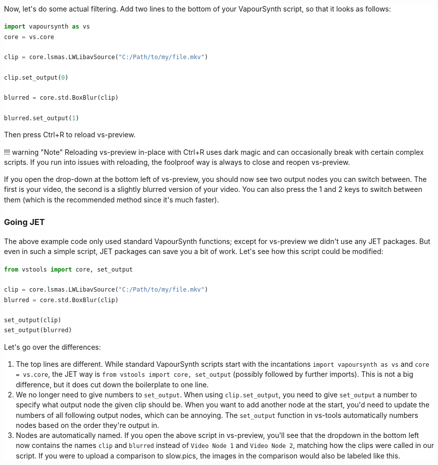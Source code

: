 Now, let's do some actual filtering.
Add two lines to the bottom of your VapourSynth script, so that it looks as follows:

```py
import vapoursynth as vs
core = vs.core

clip = core.lsmas.LWLibavSource("C:/Path/to/my/file.mkv")

clip.set_output(0)

blurred = core.std.BoxBlur(clip)

blurred.set_output(1)
```

Then press Ctrl+R to reload vs-preview.

!!! warning "Note"
    Reloading vs-preview in-place with Ctrl+R uses dark magic and can occasionally break with certain complex scripts.
    If you run into issues with reloading, the foolproof way is always to close and reopen vs-preview.

If you open the drop-down at the bottom left of vs-preview,
you should now see two output nodes you can switch between.
The first is your video, the second is a slightly blurred version of your video.
You can also press the 1 and 2 keys to switch between them (which is the recommended method since it's much faster).

### Going JET

The above example code only used standard VapourSynth functions; except for vs-preview we didn't use any JET packages.
But even in such a simple script, JET packages can save you a bit of work.
Let's see how this script could be modified:

```py
from vstools import core, set_output

clip = core.lsmas.LWLibavSource("C:/Path/to/my/file.mkv")
blurred = core.std.BoxBlur(clip)

set_output(clip)
set_output(blurred)
```

Let's go over the differences:

1. The top lines are different.
   While standard VapourSynth scripts start with the incantations `import vapoursynth as vs` and `core = vs.core`,
   the JET way is `from vstools import core, set_output` (possibly followed by further imports).
   This is not a big difference, but it does cut down the boilerplate to one line.
2. We no longer need to give numbers to `set_output`.
   When using `clip.set_output`, you need to give `set_output` a number to specify what output node the given clip should be.
   When you want to add another node at the start, you'd need to update the numbers of all following output nodes, which can be annoying.
   The `set_output` function in vs-tools automatically numbers nodes based on the order they're output in.
3. Nodes are automatically named.
   If you open the above script in vs-preview, you'll see that the dropdown in the bottom left now contains the names `clip` and `blurred`
   instead of `Video Node 1` and `Video Node 2`, matching how the clips were called in our script.
   If you were to upload a comparison to slow.pics, the images in the comparison would also be labeled like this.
